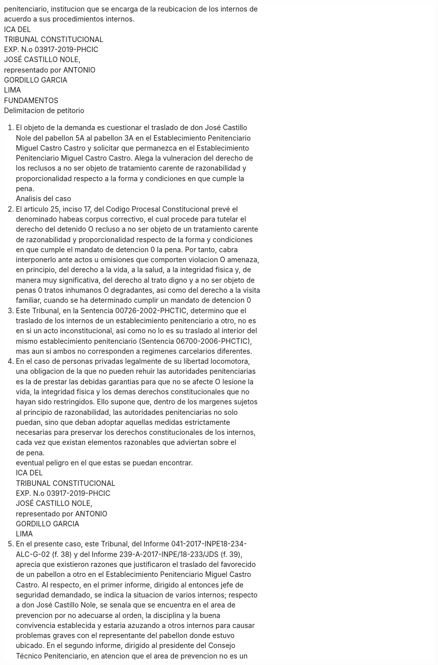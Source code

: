 penitenciario, institucion que se encarga de la reubicacion de los internos de  
acuerdo a sus procedimientos internos.  
ICA DEL  
TRIBUNAL CONSTITUCIONAL  
EXP. N.o 03917-2019-PHCIC  
JOSÉ CASTILLO NOLE,  
representado por ANTONIO  
GORDILLO GARCIA  
LIMA  
FUNDAMENTOS  
Delimitacion de petitorio  
1. El objeto de la demanda es cuestionar el traslado de don José Castillo  
Nole del pabellon 5A al pabellon 3A en el Establecimiento Penitenciario  
Miguel Castro Castro y solicitar que permanezca en el Establecimiento  
Penitenciario Miguel Castro Castro. Alega la vulneracion del derecho de  
los reclusos a no ser objeto de tratamiento carente de razonabilidad y  
proporcionalidad respecto a la forma y condiciones en que cumple la  
pena.  
Analisis del caso  
2. El articulo 25, inciso 17, del Codigo Procesal Constitucional prevé el  
denominado habeas corpus correctivo, el cual procede para tutelar el  
derecho del detenido O recluso a no ser objeto de un tratamiento carente  
de razonabilidad y proporcionalidad respecto de la forma y condiciones  
en que cumple el mandato de detencion 0 la pena. Por tanto, cabra  
interponerlo ante actos u omisiones que comporten violacion O amenaza,  
en principio, del derecho a la vida, a la salud, a la integridad fisica y, de  
manera muy significativa, del derecho al trato digno y a no ser objeto de  
penas 0 tratos inhumanos O degradantes, asi como del derecho a la visita  
familiar, cuando se ha determinado cumplir un mandato de detencion 0  
3. Este Tribunal, en la Sentencia 00726-2002-PHCTIC, determino que el  
traslado de los internos de un establecimiento penitenciario a otro, no es  
en si un acto inconstitucional, asi como no lo es su traslado al interior del  
mismo establecimiento penitenciario (Sentencia 06700-2006-PHCTIC),  
mas aun si ambos no corresponden a regimenes carcelarios diferentes.  
4. En el caso de personas privadas legalmente de su libertad locomotora,  
una obligacion de la que no pueden rehuir las autoridades penitenciarias  
es la de prestar las debidas garantias para que no se afecte O lesione la  
vida, la integridad fisica y los demas derechos constitucionales que no  
hayan sido restringidos. Ello supone que, dentro de los margenes sujetos  
al principio de razonabilidad, las autoridades penitenciarias no solo  
puedan, sino que deban adoptar aquellas medidas estrictamente  
necesarias para preservar los derechos constitucionales de los internos,  
cada vez que existan elementos razonables que adviertan sobre el  
de pena.  
eventual peligro en el que estas se puedan encontrar.  
ICA DEL  
TRIBUNAL CONSTITUCIONAL  
EXP. N.o 03917-2019-PHCIC  
JOSÉ CASTILLO NOLE,  
representado por ANTONIO  
GORDILLO GARCIA  
LIMA  
5. En el presente caso, este Tribunal, del Informe 041-2017-INPE18-234-  
ALC-G-02 (f. 38) y del Informe 239-A-2017-INPE/18-233/JDS (f. 39),  
aprecia que existieron razones que justificaron el traslado del favorecido  
de un pabellon a otro en el Establecimiento Penitenciario Miguel Castro  
Castro. Al respecto, en el primer informe, dirigido al entonces jefe de  
seguridad demandado, se indica la situacion de varios internos; respecto  
a don José Castillo Nole, se senala que se encuentra en el area de  
prevencion por no adecuarse al orden, la disciplina y la buena  
convivencia establecida y estaria azuzando a otros internos para causar  
problemas graves con el representante del pabellon donde estuvo  
ubicado. En el segundo informe, dirigido al presidente del Consejo  
Técnico Penitenciario, en atencion que el area de prevencion no es un  
